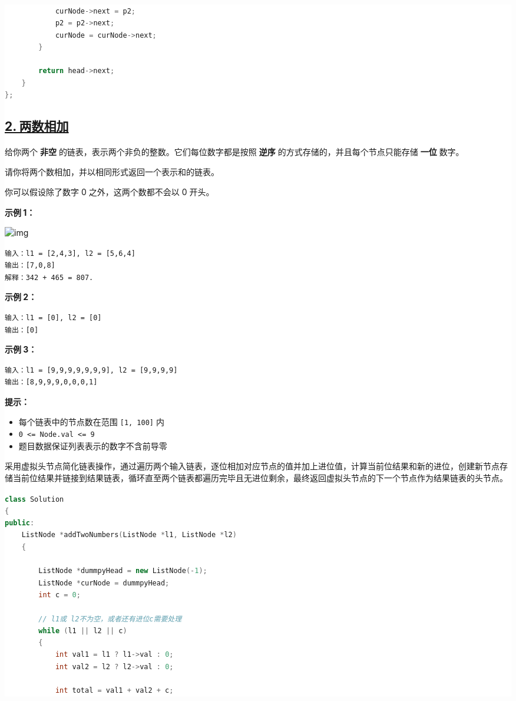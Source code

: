 ```c++
            curNode->next = p2;
            p2 = p2->next;
            curNode = curNode->next;
        }

        return head->next;
    }
};
```

## [2. 两数相加](https://leetcode.cn/problems/add-two-numbers/)

给你两个 **非空** 的链表，表示两个非负的整数。它们每位数字都是按照 **逆序** 的方式存储的，并且每个节点只能存储 **一位** 数字。

请你将两个数相加，并以相同形式返回一个表示和的链表。

你可以假设除了数字 0 之外，这两个数都不会以 0 开头。

**示例 1：**

![img](https://assets.leetcode-cn.com/aliyun-lc-upload/uploads/2021/01/02/addtwonumber1.jpg)

```
输入：l1 = [2,4,3], l2 = [5,6,4]
输出：[7,0,8]
解释：342 + 465 = 807.
```

**示例 2：**

```
输入：l1 = [0], l2 = [0]
输出：[0]
```

**示例 3：**

```
输入：l1 = [9,9,9,9,9,9,9], l2 = [9,9,9,9]
输出：[8,9,9,9,0,0,0,1]
```

**提示：**

- 每个链表中的节点数在范围 `[1, 100]` 内
- `0 <= Node.val <= 9`
- 题目数据保证列表表示的数字不含前导零

采用虚拟头节点简化链表操作，通过遍历两个输入链表，逐位相加对应节点的值并加上进位值，计算当前位结果和新的进位，创建新节点存储当前位结果并链接到结果链表，循环直至两个链表都遍历完毕且无进位剩余，最终返回虚拟头节点的下一个节点作为结果链表的头节点。

```c++
class Solution
{
public:
    ListNode *addTwoNumbers(ListNode *l1, ListNode *l2)
    {

        ListNode *dummpyHead = new ListNode(-1);
        ListNode *curNode = dummpyHead;
        int c = 0;

        // l1或 l2不为空，或者还有进位c需要处理
        while (l1 || l2 || c)
        {
            int val1 = l1 ? l1->val : 0;
            int val2 = l2 ? l2->val : 0;

            int total = val1 + val2 + c;
```